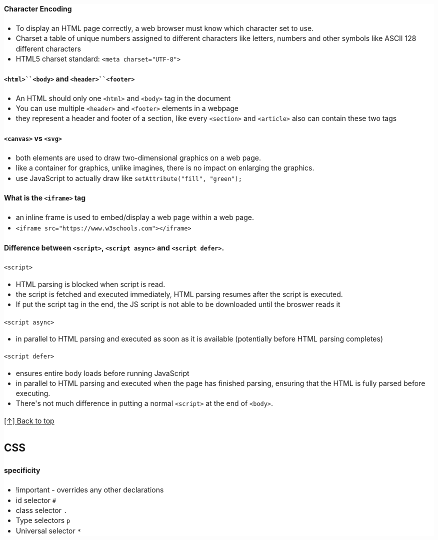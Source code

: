 
#### Character Encoding
- To display an HTML page correctly, a web browser must know which character set to use.
- Charset a table of unique numbers assigned to different characters like letters, numbers and other symbols like ASCII 128 different characters
- HTML5 charset standard: `<meta charset="UTF-8">`

#### `<html>``<body>` and `<header>``<footer>`
- An HTML should only one `<html>` and `<body>` tag in the document
- You can use multiple `<header>` and `<footer>` elements in a webpage
- they represent a header and footer of a section, like every `<section>` and `<article>` also can contain these two tags

#### `<canvas>` vs `<svg>`
- both elements are used to draw two-dimensional graphics on a web page.
- like a container for graphics, unlike imagines, there is no impact on enlarging the graphics.
- use JavaScript to actually draw like `setAttribute("fill", "green");`

#### What is the `<iframe>` tag
- an inline frame is used to embed/display a web page within a web page.
- `<iframe src="https://www.w3schools.com"></iframe>`

#### Difference between `<script>`, `<script async>` and `<script defer>`.
`<script>` 
- HTML parsing is blocked when script is read.
- the script is fetched and executed immediately, HTML parsing resumes after the script is executed. 
- If put the script tag in the end, the JS script is not able to be downloaded until the broswer reads it

`<script async>` 
- in parallel to HTML parsing and executed as soon as it is available (potentially before HTML parsing completes)

`<script defer>` 
- ensures entire body loads before running JavaScript
- in parallel to HTML parsing and executed when the page has finished parsing, ensuring that the HTML is fully parsed before executing. 
- There's not much difference in putting a normal `<script>` at the end of `<body>`.

[[↑] Back to top](#table-of-contents)


## CSS

#### specificity
- !important - overrides any other declarations
- id selector `#`
- class selector `.`
- Type selectors `p`
- Universal selector `*`
